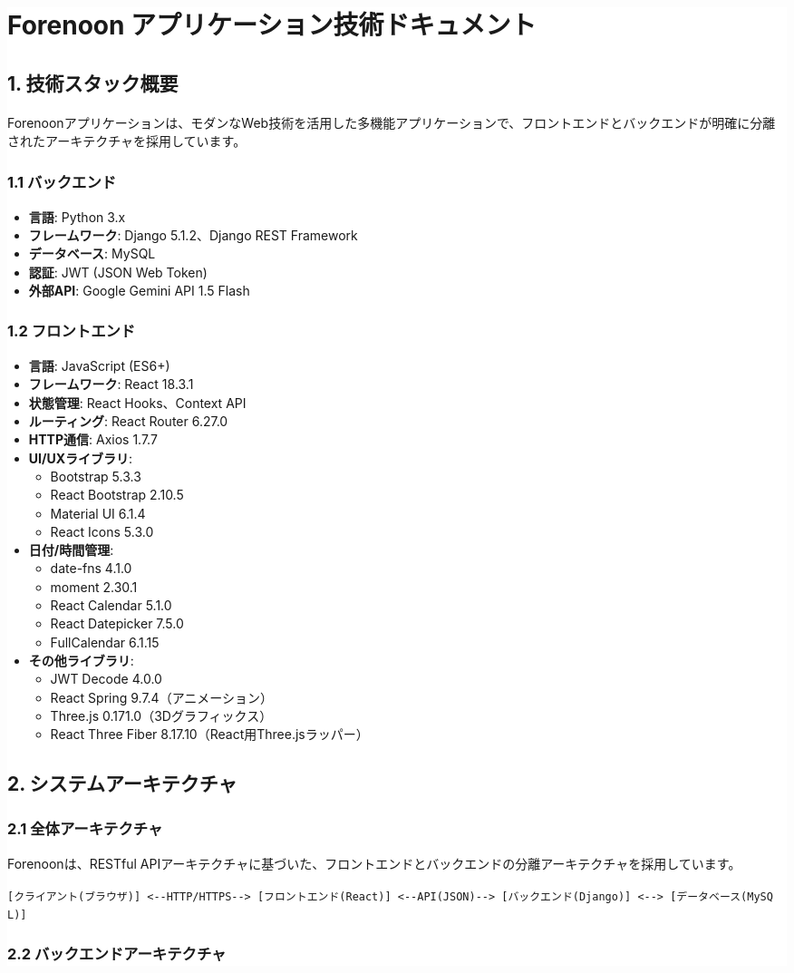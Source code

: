 # Forenoon アプリケーション技術ドキュメント

## 1. 技術スタック概要

Forenoonアプリケーションは、モダンなWeb技術を活用した多機能アプリケーションで、フロントエンドとバックエンドが明確に分離されたアーキテクチャを採用しています。

### 1.1 バックエンド

- **言語**: Python 3.x
- **フレームワーク**: Django 5.1.2、Django REST Framework
- **データベース**: MySQL 
- **認証**: JWT (JSON Web Token)
- **外部API**: Google Gemini API 1.5 Flash

### 1.2 フロントエンド

- **言語**: JavaScript (ES6+)
- **フレームワーク**: React 18.3.1
- **状態管理**: React Hooks、Context API
- **ルーティング**: React Router 6.27.0
- **HTTP通信**: Axios 1.7.7
- **UI/UXライブラリ**:
  - Bootstrap 5.3.3
  - React Bootstrap 2.10.5
  - Material UI 6.1.4
  - React Icons 5.3.0
- **日付/時間管理**:
  - date-fns 4.1.0
  - moment 2.30.1
  - React Calendar 5.1.0
  - React Datepicker 7.5.0
  - FullCalendar 6.1.15
- **その他ライブラリ**:
  - JWT Decode 4.0.0
  - React Spring 9.7.4（アニメーション）
  - Three.js 0.171.0（3Dグラフィックス）
  - React Three Fiber 8.17.10（React用Three.jsラッパー）

## 2. システムアーキテクチャ

### 2.1 全体アーキテクチャ

Forenoonは、RESTful APIアーキテクチャに基づいた、フロントエンドとバックエンドの分離アーキテクチャを採用しています。

```
[クライアント(ブラウザ)] <--HTTP/HTTPS--> [フロントエンド(React)] <--API(JSON)--> [バックエンド(Django)] <--> [データベース(MySQL)]
```

### 2.2 バックエンドアーキテクチャ

